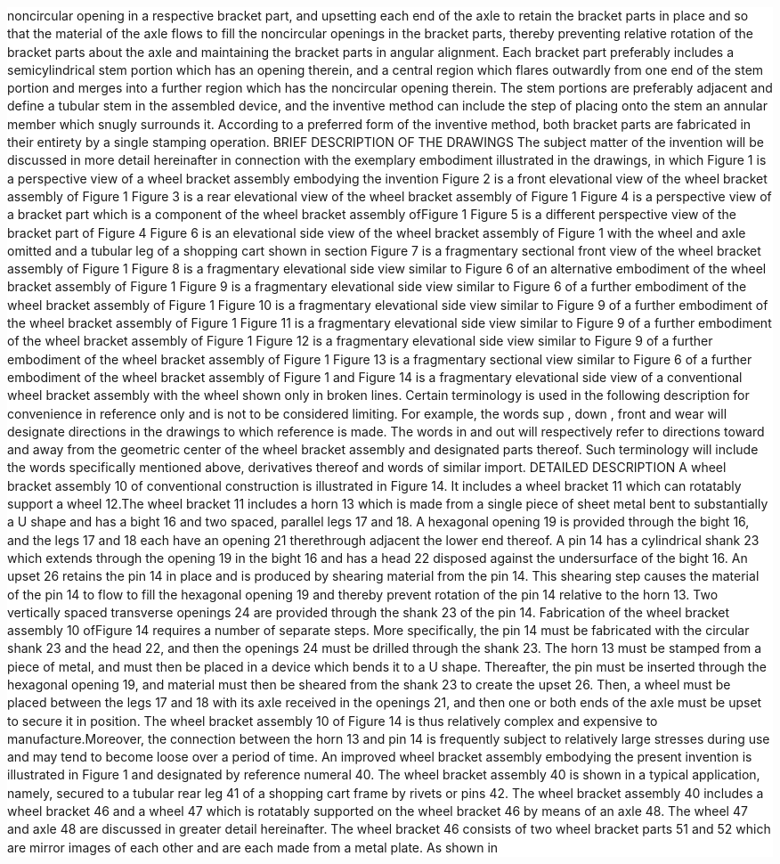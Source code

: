 noncircular opening in a respective bracket part, and upsetting each end of the axle to retain the bracket parts in place and so that the material of the axle flows to fill the noncircular openings in the bracket parts, thereby preventing relative rotation of the bracket parts about the axle and maintaining the bracket parts in angular alignment. Each bracket part preferably includes a semicylindrical stem portion which has an opening therein, and a central region which flares outwardly from one end of the stem portion and merges into a further region which has the noncircular opening therein. The stem portions are preferably adjacent and define a tubular stem in the assembled device, and the inventive method can include the step of placing onto the stem an annular member which snugly surrounds it. According to a preferred form of the inventive method, both bracket parts are fabricated in their entirety by a single stamping operation. BRIEF DESCRIPTION OF THE DRAWINGS The subject matter of the invention will be discussed in more detail hereinafter in connection with the exemplary embodiment illustrated in the drawings, in which Figure 1 is a perspective view of a wheel bracket assembly embodying the invention Figure 2 is a front elevational view of the wheel bracket assembly of Figure 1 Figure 3 is a rear elevational view of the wheel bracket assembly of Figure 1 Figure 4 is a perspective view of a bracket part which is a component of the wheel bracket assembly ofFigure 1 Figure 5 is a different perspective view of the bracket part of Figure 4 Figure 6 is an elevational side view of the wheel bracket assembly of Figure 1 with the wheel and axle omitted and a tubular leg of a shopping cart shown in section Figure 7 is a fragmentary sectional front view of the wheel bracket assembly of Figure 1 Figure 8 is a fragmentary elevational side view similar to Figure 6 of an alternative embodiment of the wheel bracket assembly of Figure 1 Figure 9 is a fragmentary elevational side view similar to Figure 6 of a further embodiment of the wheel bracket assembly of Figure 1 Figure 10 is a fragmentary elevational side view similar to Figure 9 of a further embodiment of the wheel bracket assembly of Figure 1 Figure 11 is a fragmentary elevational side view similar to Figure 9 of a further embodiment of the wheel bracket assembly of Figure 1 Figure 12 is a fragmentary elevational side view similar to Figure 9 of a further embodiment of the wheel bracket assembly of Figure 1 Figure 13 is a fragmentary sectional view similar to Figure 6 of a further embodiment of the wheel bracket assembly of Figure 1 and Figure 14 is a fragmentary elevational side view of a conventional wheel bracket assembly with the wheel shown only in broken lines. Certain terminology is used in the following description for convenience in reference only and is not to be considered limiting. For example, the words sup , down , front and wear will designate directions in the drawings to which reference is made. The words in and out will respectively refer to directions toward and away from the geometric center of the wheel bracket assembly and designated parts thereof. Such terminology will include the words specifically mentioned above, derivatives thereof and words of similar import. DETAILED DESCRIPTION A wheel bracket assembly 10 of conventional construction is illustrated in Figure 14. It includes a wheel bracket 11 which can rotatably support a wheel 12.The wheel bracket 11 includes a horn 13 which is made from a single piece of sheet metal bent to substantially a U shape and has a bight 16 and two spaced, parallel legs 17 and 18. A hexagonal opening 19 is provided through the bight 16, and the legs 17 and 18 each have an opening 21 therethrough adjacent the lower end thereof. A pin 14 has a cylindrical shank 23 which extends through the opening 19 in the bight 16 and has a head 22 disposed against the undersurface of the bight 16. An upset 26 retains the pin 14 in place and is produced by shearing material from the pin 14. This shearing step causes the material of the pin 14 to flow to fill the hexagonal opening 19 and thereby prevent rotation of the pin 14 relative to the horn 13. Two vertically spaced transverse openings 24 are provided through the shank 23 of the pin 14. Fabrication of the wheel bracket assembly 10 ofFigure 14 requires a number of separate steps. More specifically, the pin 14 must be fabricated with the circular shank 23 and the head 22, and then the openings 24 must be drilled through the shank 23. The horn 13 must be stamped from a piece of metal, and must then be placed in a device which bends it to a U shape. Thereafter, the pin must be inserted through the hexagonal opening 19, and material must then be sheared from the shank 23 to create the upset 26. Then, a wheel must be placed between the legs 17 and 18 with its axle received in the openings 21, and then one or both ends of the axle must be upset to secure it in position. The wheel bracket assembly 10 of Figure 14 is thus relatively complex and expensive to manufacture.Moreover, the connection between the horn 13 and pin 14 is frequently subject to relatively large stresses during use and may tend to become loose over a period of time. An improved wheel bracket assembly embodying the present invention is illustrated in Figure 1 and designated by reference numeral 40. The wheel bracket assembly 40 is shown in a typical application, namely, secured to a tubular rear leg 41 of a shopping cart frame by rivets or pins 42. The wheel bracket assembly 40 includes a wheel bracket 46 and a wheel 47 which is rotatably supported on the wheel bracket 46 by means of an axle 48. The wheel 47 and axle 48 are discussed in greater detail hereinafter. The wheel bracket 46 consists of two wheel bracket parts 51 and 52 which are mirror images of each other and are each made from a metal plate. As shown in